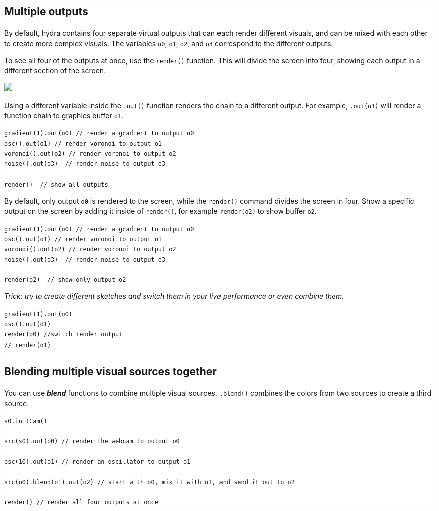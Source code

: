 


## Multiple outputs 

By default, hydra contains four separate virtual outputs that can each render different visuals, and can be mixed with each other to create more complex visuals. The variables `o0`, `o1`, `o2`, and `o3` correspond to the different outputs. 

To see all four of the outputs at once, use the `render()` function. This will divide the screen into four, showing each output in a different section of the screen. 

![](https://i.imgur.com/m5Q0Na6.jpg)

Using a different variable inside the `.out()` function renders the chain to a different output. For example, `.out(o1)` will render a function chain to graphics buffer `o1`. 


```hydra
gradient(1).out(o0) // render a gradient to output o0
osc().out(o1) // render voronoi to output o1
voronoi().out(o2) // render voronoi to output o2
noise().out(o3)  // render noise to output o3

render()  // show all outputs
```

By default, only output `o0` is rendered to the screen, while the `render()` command divides the screen in four. Show a specific output on the screen by adding it inside of `render()`, for example `render(o2)` to show buffer `o2`.


```hydra
gradient(1).out(o0) // render a gradient to output o0
osc().out(o1) // render voronoi to output o1
voronoi().out(o2) // render voronoi to output o2
noise().out(o3)  // render noise to output o3

render(o2)  // show only output o2
```


*Trick: try to create different sketches and switch them in your live performance or even combine them.*


```hydra
gradient(1).out(o0)
osc().out(o1)
render(o0) //switch render output
// render(o1) 
```

## Blending multiple visual sources together
You can use ***blend*** functions to combine multiple visual sources. `.blend()` combines the colors from two sources to create a third source. 

```hydra
s0.initCam()

src(s0).out(o0) // render the webcam to output o0

osc(10).out(o1) // render an oscillator to output o1

src(o0).blend(o1).out(o2) // start with o0, mix it with o1, and send it out to o2

render() // render all four outputs at once
```
